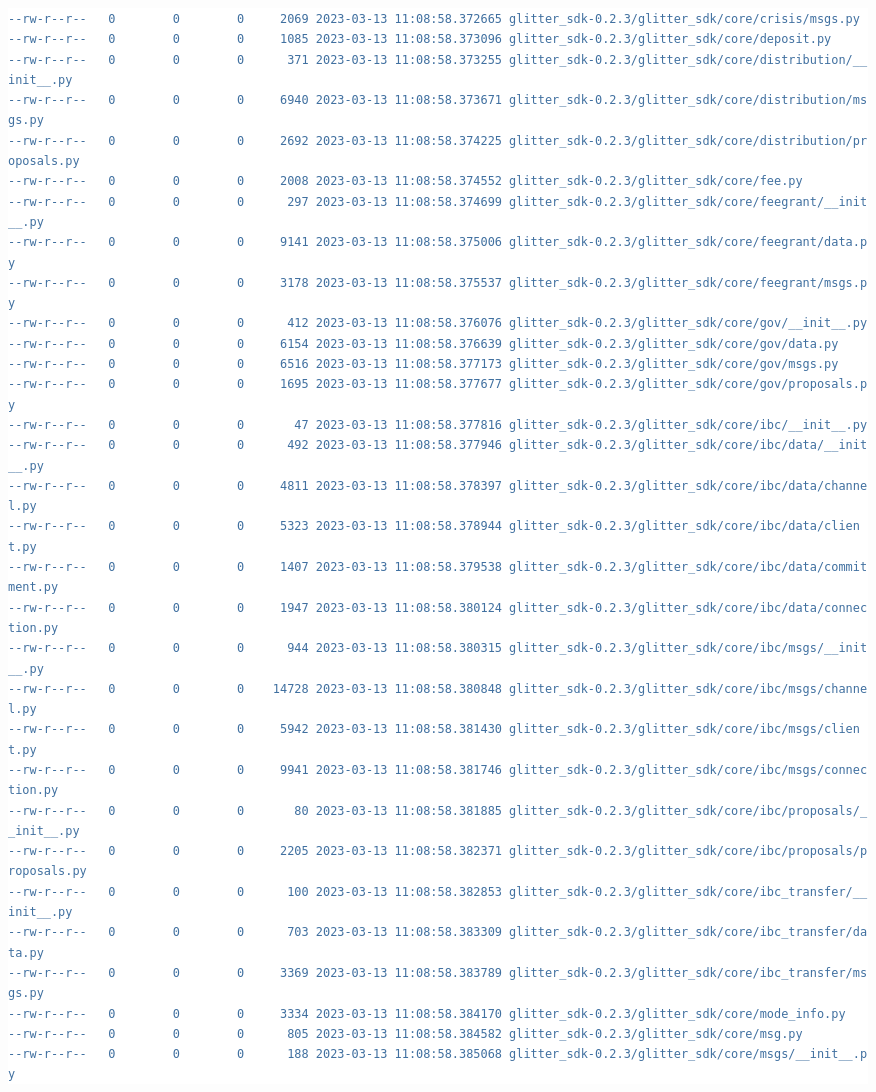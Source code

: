 ```diff
--rw-r--r--   0        0        0     2069 2023-03-13 11:08:58.372665 glitter_sdk-0.2.3/glitter_sdk/core/crisis/msgs.py
--rw-r--r--   0        0        0     1085 2023-03-13 11:08:58.373096 glitter_sdk-0.2.3/glitter_sdk/core/deposit.py
--rw-r--r--   0        0        0      371 2023-03-13 11:08:58.373255 glitter_sdk-0.2.3/glitter_sdk/core/distribution/__init__.py
--rw-r--r--   0        0        0     6940 2023-03-13 11:08:58.373671 glitter_sdk-0.2.3/glitter_sdk/core/distribution/msgs.py
--rw-r--r--   0        0        0     2692 2023-03-13 11:08:58.374225 glitter_sdk-0.2.3/glitter_sdk/core/distribution/proposals.py
--rw-r--r--   0        0        0     2008 2023-03-13 11:08:58.374552 glitter_sdk-0.2.3/glitter_sdk/core/fee.py
--rw-r--r--   0        0        0      297 2023-03-13 11:08:58.374699 glitter_sdk-0.2.3/glitter_sdk/core/feegrant/__init__.py
--rw-r--r--   0        0        0     9141 2023-03-13 11:08:58.375006 glitter_sdk-0.2.3/glitter_sdk/core/feegrant/data.py
--rw-r--r--   0        0        0     3178 2023-03-13 11:08:58.375537 glitter_sdk-0.2.3/glitter_sdk/core/feegrant/msgs.py
--rw-r--r--   0        0        0      412 2023-03-13 11:08:58.376076 glitter_sdk-0.2.3/glitter_sdk/core/gov/__init__.py
--rw-r--r--   0        0        0     6154 2023-03-13 11:08:58.376639 glitter_sdk-0.2.3/glitter_sdk/core/gov/data.py
--rw-r--r--   0        0        0     6516 2023-03-13 11:08:58.377173 glitter_sdk-0.2.3/glitter_sdk/core/gov/msgs.py
--rw-r--r--   0        0        0     1695 2023-03-13 11:08:58.377677 glitter_sdk-0.2.3/glitter_sdk/core/gov/proposals.py
--rw-r--r--   0        0        0       47 2023-03-13 11:08:58.377816 glitter_sdk-0.2.3/glitter_sdk/core/ibc/__init__.py
--rw-r--r--   0        0        0      492 2023-03-13 11:08:58.377946 glitter_sdk-0.2.3/glitter_sdk/core/ibc/data/__init__.py
--rw-r--r--   0        0        0     4811 2023-03-13 11:08:58.378397 glitter_sdk-0.2.3/glitter_sdk/core/ibc/data/channel.py
--rw-r--r--   0        0        0     5323 2023-03-13 11:08:58.378944 glitter_sdk-0.2.3/glitter_sdk/core/ibc/data/client.py
--rw-r--r--   0        0        0     1407 2023-03-13 11:08:58.379538 glitter_sdk-0.2.3/glitter_sdk/core/ibc/data/commitment.py
--rw-r--r--   0        0        0     1947 2023-03-13 11:08:58.380124 glitter_sdk-0.2.3/glitter_sdk/core/ibc/data/connection.py
--rw-r--r--   0        0        0      944 2023-03-13 11:08:58.380315 glitter_sdk-0.2.3/glitter_sdk/core/ibc/msgs/__init__.py
--rw-r--r--   0        0        0    14728 2023-03-13 11:08:58.380848 glitter_sdk-0.2.3/glitter_sdk/core/ibc/msgs/channel.py
--rw-r--r--   0        0        0     5942 2023-03-13 11:08:58.381430 glitter_sdk-0.2.3/glitter_sdk/core/ibc/msgs/client.py
--rw-r--r--   0        0        0     9941 2023-03-13 11:08:58.381746 glitter_sdk-0.2.3/glitter_sdk/core/ibc/msgs/connection.py
--rw-r--r--   0        0        0       80 2023-03-13 11:08:58.381885 glitter_sdk-0.2.3/glitter_sdk/core/ibc/proposals/__init__.py
--rw-r--r--   0        0        0     2205 2023-03-13 11:08:58.382371 glitter_sdk-0.2.3/glitter_sdk/core/ibc/proposals/proposals.py
--rw-r--r--   0        0        0      100 2023-03-13 11:08:58.382853 glitter_sdk-0.2.3/glitter_sdk/core/ibc_transfer/__init__.py
--rw-r--r--   0        0        0      703 2023-03-13 11:08:58.383309 glitter_sdk-0.2.3/glitter_sdk/core/ibc_transfer/data.py
--rw-r--r--   0        0        0     3369 2023-03-13 11:08:58.383789 glitter_sdk-0.2.3/glitter_sdk/core/ibc_transfer/msgs.py
--rw-r--r--   0        0        0     3334 2023-03-13 11:08:58.384170 glitter_sdk-0.2.3/glitter_sdk/core/mode_info.py
--rw-r--r--   0        0        0      805 2023-03-13 11:08:58.384582 glitter_sdk-0.2.3/glitter_sdk/core/msg.py
--rw-r--r--   0        0        0      188 2023-03-13 11:08:58.385068 glitter_sdk-0.2.3/glitter_sdk/core/msgs/__init__.py
```